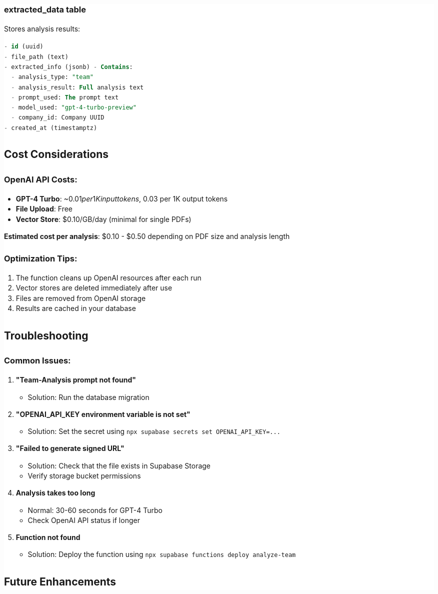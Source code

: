 ### extracted_data table
Stores analysis results:
```sql
- id (uuid)
- file_path (text)
- extracted_info (jsonb) - Contains:
  - analysis_type: "team"
  - analysis_result: Full analysis text
  - prompt_used: The prompt text
  - model_used: "gpt-4-turbo-preview"
  - company_id: Company UUID
- created_at (timestamptz)
```

## Cost Considerations

### OpenAI API Costs:
- **GPT-4 Turbo**: ~$0.01 per 1K input tokens, ~$0.03 per 1K output tokens
- **File Upload**: Free
- **Vector Store**: $0.10/GB/day (minimal for single PDFs)

**Estimated cost per analysis**: $0.10 - $0.50 depending on PDF size and analysis length

### Optimization Tips:
1. The function cleans up OpenAI resources after each run
2. Vector stores are deleted immediately after use
3. Files are removed from OpenAI storage
4. Results are cached in your database

## Troubleshooting

### Common Issues:

1. **"Team-Analysis prompt not found"**
   - Solution: Run the database migration

2. **"OPENAI_API_KEY environment variable is not set"**
   - Solution: Set the secret using `npx supabase secrets set OPENAI_API_KEY=...`

3. **"Failed to generate signed URL"**
   - Solution: Check that the file exists in Supabase Storage
   - Verify storage bucket permissions

4. **Analysis takes too long**
   - Normal: 30-60 seconds for GPT-4 Turbo
   - Check OpenAI API status if longer

5. **Function not found**
   - Solution: Deploy the function using `npx supabase functions deploy analyze-team`

## Future Enhancements
